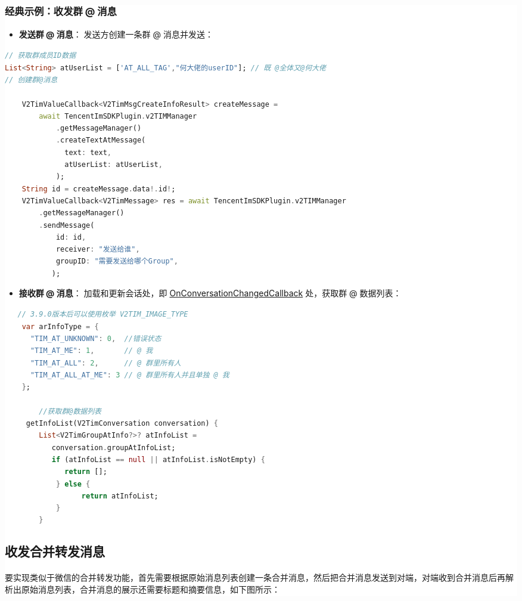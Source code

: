 ### 经典示例：收发群 @ 消息
- **发送群 @ 消息**：
发送方创建一条群 @ 消息并发送：
```dart
// 获取群成员ID数据
List<String> atUserList = ['AT_ALL_TAG',"何大佬的userID"]; // 既 @全体又@何大佬
// 创建群@消息

    V2TimValueCallback<V2TimMsgCreateInfoResult> createMessage =
        await TencentImSDKPlugin.v2TIMManager
            .getMessageManager()
            .createTextAtMessage(
              text: text,
              atUserList: atUserList,
            );
    String id = createMessage.data!.id!;
    V2TimValueCallback<V2TimMessage> res = await TencentImSDKPlugin.v2TIMManager
        .getMessageManager()
        .sendMessage(
            id: id,
            receiver: "发送给谁",
            groupID: "需要发送给哪个Group",
           );
```

- **接收群 @ 消息**：
  加载和更新会话处，即 [OnConversationChangedCallback](https://pub.dev/documentation/tencent_im_sdk_plugin_platform_interface/latest/enum_callbacks/OnConversationChangedCallback.html) 处，获取群 @ 数据列表：
```dart
   // 3.9.0版本后可以使用枚举 V2TIM_IMAGE_TYPE
    var arInfoType = {
      "TIM_AT_UNKNOWN": 0, 	//错误状态
      "TIM_AT_ME": 1,  		// @ 我
      "TIM_AT_ALL": 2,		// @ 群里所有人
      "TIM_AT_ALL_AT_ME": 3 // @ 群里所有人并且单独 @ 我
    };

		//获取群@数据列表
     getInfoList(V2TimConversation conversation) {
        List<V2TimGroupAtInfo?>? atInfoList =
           conversation.groupAtInfoList;
           if (atInfoList == null || atInfoList.isNotEmpty) {
              return [];
            } else {
                  return atInfoList;
            }
        }

```

## 收发合并转发消息
要实现类似于微信的合并转发功能，首先需要根据原始消息列表创建一条合并消息，然后把合并消息发送到对端，对端收到合并消息后再解析出原始消息列表，合并消息的展示还需要标题和摘要信息，如下图所示：
